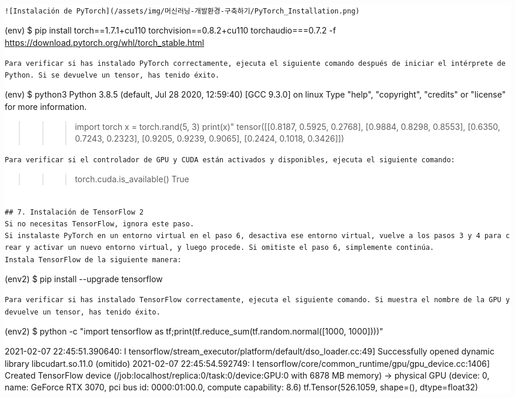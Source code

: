 ```
![Instalación de PyTorch](/assets/img/머신러닝-개발환경-구축하기/PyTorch_Installation.png)
```
(env) $ pip install torch==1.7.1+cu110 torchvision==0.8.2+cu110 torchaudio===0.7.2 -f https://download.pytorch.org/whl/torch_stable.html
```
Para verificar si has instalado PyTorch correctamente, ejecuta el siguiente comando después de iniciar el intérprete de Python. Si se devuelve un tensor, has tenido éxito.
```
(env) $ python3
Python 3.8.5 (default, Jul 28 2020, 12:59:40) 
[GCC 9.3.0] on linux
Type "help", "copyright", "credits" or "license" for more information.
>>> import torch
>>> x = torch.rand(5, 3)
>>> print(x)"
tensor([[0.8187, 0.5925, 0.2768],
        [0.9884, 0.8298, 0.8553],
        [0.6350, 0.7243, 0.2323],
        [0.9205, 0.9239, 0.9065],
        [0.2424, 0.1018, 0.3426]])
```
Para verificar si el controlador de GPU y CUDA están activados y disponibles, ejecuta el siguiente comando:
```
>>> torch.cuda.is_available()
True
```

## 7. Instalación de TensorFlow 2
Si no necesitas TensorFlow, ignora este paso.  
Si instalaste PyTorch en un entorno virtual en el paso 6, desactiva ese entorno virtual, vuelve a los pasos 3 y 4 para crear y activar un nuevo entorno virtual, y luego procede. Si omitiste el paso 6, simplemente continúa.  
Instala TensorFlow de la siguiente manera:
```
(env2) $ pip install --upgrade tensorflow
```
Para verificar si has instalado TensorFlow correctamente, ejecuta el siguiente comando. Si muestra el nombre de la GPU y devuelve un tensor, has tenido éxito.
```
(env2) $ python -c "import tensorflow as tf;print(tf.reduce_sum(tf.random.normal([1000, 1000])))"

2021-02-07 22:45:51.390640: I tensorflow/stream_executor/platform/default/dso_loader.cc:49] Successfully opened dynamic library libcudart.so.11.0
(omitido)
2021-02-07 22:45:54.592749: I tensorflow/core/common_runtime/gpu/gpu_device.cc:1406] Created TensorFlow device (/job:localhost/replica:0/task:0/device:GPU:0 with 6878 MB memory) -> physical GPU (device: 0, name: GeForce RTX 3070, pci bus id: 0000:01:00.0, compute capability: 8.6)
tf.Tensor(526.1059, shape=(), dtype=float32)
```
